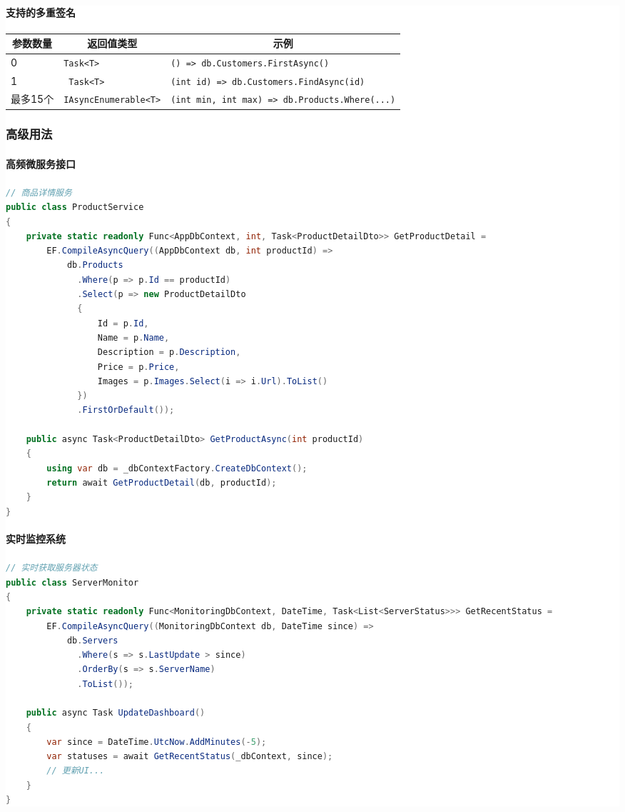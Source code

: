 #### 支持的多重签名

|  参数数量   |  返回值类型   |  示例   |
| --- | --- | --- |
|  0   |  `Task<T>`   |  `() => db.Customers.FirstAsync()`   |
|  1   |  `	Task<T>`   |  `(int id) => db.Customers.FindAsync(id)`   |
|  最多15个   |  `IAsyncEnumerable<T>`   |  `(int min, int max) => db.Products.Where(...)`   |

### 高级用法

#### 高频微服务接口

```csharp
// 商品详情服务
public class ProductService
{
    private static readonly Func<AppDbContext, int, Task<ProductDetailDto>> GetProductDetail =
        EF.CompileAsyncQuery((AppDbContext db, int productId) =>
            db.Products
              .Where(p => p.Id == productId)
              .Select(p => new ProductDetailDto
              {
                  Id = p.Id,
                  Name = p.Name,
                  Description = p.Description,
                  Price = p.Price,
                  Images = p.Images.Select(i => i.Url).ToList()
              })
              .FirstOrDefault());

    public async Task<ProductDetailDto> GetProductAsync(int productId)
    {
        using var db = _dbContextFactory.CreateDbContext();
        return await GetProductDetail(db, productId);
    }
}
```

#### 实时监控系统

```csharp
// 实时获取服务器状态
public class ServerMonitor
{
    private static readonly Func<MonitoringDbContext, DateTime, Task<List<ServerStatus>>> GetRecentStatus =
        EF.CompileAsyncQuery((MonitoringDbContext db, DateTime since) =>
            db.Servers
              .Where(s => s.LastUpdate > since)
              .OrderBy(s => s.ServerName)
              .ToList());

    public async Task UpdateDashboard()
    {
        var since = DateTime.UtcNow.AddMinutes(-5);
        var statuses = await GetRecentStatus(_dbContext, since);
        // 更新UI...
    }
}
```
